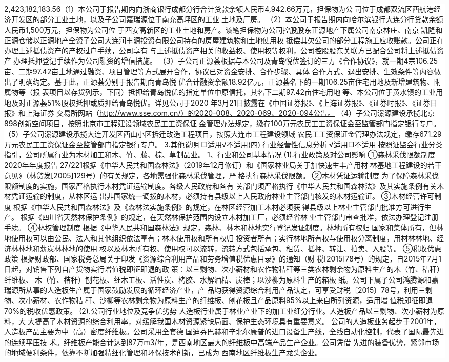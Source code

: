 2,423,182,183.56（1）本公司于报告期内向浙商银行成都分行合计贷款余额人民币4,942.66万元，担保物为公
司位于成都双流区西航港经济开发区的部分工业土地，以及子公司嘉瑞源位于南充高坪区的工业
土地及厂房。
（2）本公司于报告期内向哈尔滨银行大连分行贷款余额人民币1,500万元，担保物为公司位
于西安高新区的工业土地和房产。该笔担保物为公司控股股东正源地产下属公司南京林庄、南京
凯隆和正源仓储以正源地产全资子公司大连润丰源投资有限公司持有的房屋建筑物和土地使用权
抵偿其欠公司的部分工程施工应收账款。公司正在办理上述抵债资产的产权过户手续，公司享有
与上述抵债资产相关的收益权、使用权等权利，公司控股股东关联方已配合公司将上述抵债资产
办理抵押登记手续作为公司融资的增信措施。
（3）子公司正源荟根据与本公司及青岛悦优签订的三方《合作协议》，就一期4宗106.25
亩、二期97.42亩土地通过融资、项目管理等方式展开合作，协议已对资金安排、合作步骤、具体
合作方式、退出安排、生效条件等内容做出了明确约定。基于此，正源荟分别于报告期向青岛悦
优合计融资余额18.92亿元，正源荟名下的一期106.25亩住宅用地及新增建筑物、附属物等（报
表项目以存货列示，下同）抵押给青岛悦优的指定单位中原信托，其名下二期97.42亩住宅用地
等、本公司位于黄水镇的工业用地及对正源荟51%股权抵押或质押给青岛悦优。详见公司于2020
年3月21日披露在《中国证券报》、《上海证券报》、《证券时报》、《证券日报》和上海证券
交易所网站（http://www.sse.com.cn/）的2020-008、2020-069、2020-094公告。
（4）子公司澋源建设承揽北京898创新空间项目，按照北京市工程建设领域农民工工资保证
金管理办法规定，缴存100万元农民工工资保证金至监管部门指定银行专户。
（5）子公司澋源建设承揽大连开发区西山小区拆迁改造工程项目，按照大连市工程建设领域
农民工工资保证金管理办法规定，缴存671.29万元农民工工资保证金至监管部门指定银行专户。
3.其他说明
□适用√不适用(四)
行业经营性信息分析
√适用□不适用
按照证监会行业分类指引，公司所属行业为木材加工和木、竹、藤、棕、草制品业。
1、行业和公司基本情况
(1).行业政策及对公司影响
①森林采伐限额制度
2020年年度报告
27/221根据《中华人民共和国森林法》（2019年12月修订）和《国家林业局关于加快速生丰产用材
林基地工程建设的若干意见》（林贷发[2005]129号）的有关规定，各地需强化森林采伐管理，严
格执行森林采伐限额。
②木材凭证运输制度
为了保障森林采伐限额制度的实施，国家严格执行木材凭证运输制度。各级人民政府和各有
关部门须严格执行《中华人民共和国森林法》及其实施条例有关木材凭证运输的制度，从林区运
出非国家统一调拨的木材，必须持有县级以上人民政府林业主管部门核发的木材运输证。
③木材经营许可制度
根据《中华人民共和国森林法》及《森林法实施条例》的规定，在林区经营加工木材必须获
得县级以上林业主管部门批准方可进行生产。
根据《四川省天然林保护条例》的规定，在天然林保护范围内设立木材加工厂，必须经省林
业主管部门审查批准，依法办理登记注册手续。
④林权管理制度
根据《中华人民共和国森林法》规定，森林、林木和林地实行登记发证制度。林地所有权归
国家和集体所有，但林地使用权可以由公民、法人和其他组织依法享有；林木使用权和所有权归
投资者所有；实行林地所有权与使用权分离制度，用材林林地、经济林林地和薪炭林林地的使用
权以及林木所有权、使用权可以流转，流转方式包括承包、租赁、抵押、转让、拍卖、入股等。
⑤税收优惠政策
根据财政部、国家税务总局关于印发《资源综合利用产品和劳务增值税优惠目录》的通知（财
税[2015]78号）的规定，自2015年7月1日起，对销售下列自产货物实行增值税即征即退的政
策：以三剩物、次小薪材和农作物秸秆等三类农林剩余物为原料生产的木（竹、秸秆）纤维板、
木（竹、秸秆）刨花板、细木工板、活性炭、栲胶、水解酒精、炭棒；以沙柳为原料生产的箱板
纸。公司下属子公司鸿腾源和嘉瑞源所从事的人造板生产属于国家鼓励发展的循环经济产业，产
品均获得资源综合利用产品认定，可享受财税〔2015〕78号，利用三剩物、次小薪材、农作物秸
秆、沙柳等农林剩余物为原料生产的纤维板、刨花板且产品原料95%以上来自所列资源，适用增
值税即征即退70%的税收优惠政策。
(2).公司行业地位及竞争优劣势
人造板行业属于林业产业下的加工业细分行业。人造板产品以三剩物、次小薪材为原料，大
大提高了木材资源的综合利用率，对缓解我国木材资源紧缺局面、保护生态环境具有重要意义。
公司的人造板业务起步于2001年，人造板产品主要为中（高）密度纤维板。公司采用全套德
国迪芬巴赫和辛北尔康普的进口设备生产线，全线自动化控制，代表了国际最先进的连续平压技
术。纤维板产能合计达到87万m3/年，是西南地区最大的纤维板中高端产品生产企业。公司凭借
先进的装备优势，紧邻市场的地域便利条件，依靠不断加强精细化管理和环保技术创新，已成为
西南地区纤维板生产龙头企业。